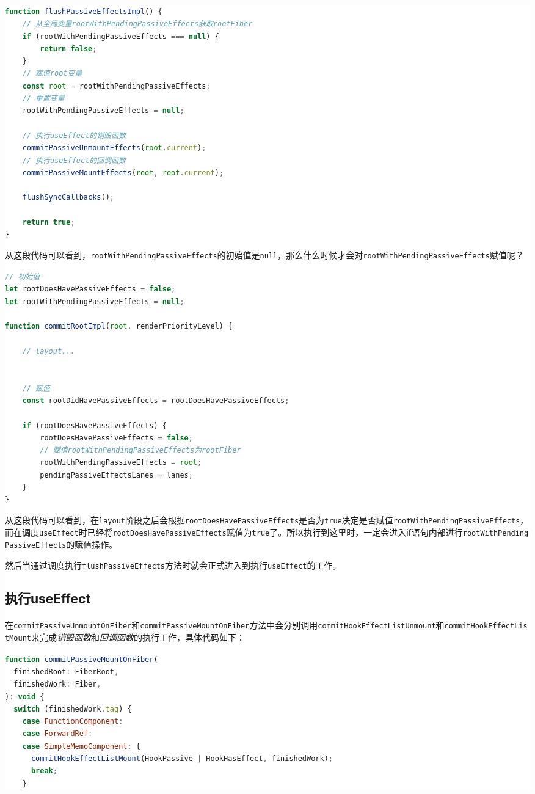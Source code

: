 ```js
function flushPassiveEffectsImpl() {
    // 从全局变量rootWithPendingPassiveEffects获取rootFiber
    if (rootWithPendingPassiveEffects === null) {
        return false;
    }
    // 赋值root变量
    const root = rootWithPendingPassiveEffects;
    // 重置变量
    rootWithPendingPassiveEffects = null;

    // 执行useEffect的销毁函数
    commitPassiveUnmountEffects(root.current);
    // 执行useEffect的回调函数
    commitPassiveMountEffects(root, root.current);

    flushSyncCallbacks();

    return true;
}
```
从这段代码可以看到，`rootWithPendingPassiveEffects`的初始值是`null`，那么什么时候才会对`rootWithPendingPassiveEffects`赋值呢？
```js
// 初始值
let rootDoesHavePassiveEffects = false;
let rootWithPendingPassiveEffects = null;

function commitRootImpl(root, renderPriorityLevel) {

    // layout...


    // 赋值
    const rootDidHavePassiveEffects = rootDoesHavePassiveEffects;

    if (rootDoesHavePassiveEffects) {
        rootDoesHavePassiveEffects = false;
        // 赋值rootWithPendingPassiveEffects为rootFiber
        rootWithPendingPassiveEffects = root;
        pendingPassiveEffectsLanes = lanes;
    }
}
```
从这段代码可以看到，在`layout`阶段之后会根据`rootDoesHavePassiveEffects`是否为`true`决定是否赋值`rootWithPendingPassiveEffects`，而在调度`useEffect`时已经将`rootDoesHavePassiveEffects`赋值为`true`了。所以执行到这里时，一定会进入if语句内部进行`rootWithPendingPassiveEffects`的赋值操作。  

然后当通过调度执行`flushPassiveEffects`方法时就会正式进入到执行`useEffect`的工作。

## 执行useEffect

在`commitPassiveUnmountOnFiber`和`commitPassiveMountOnFiber`方法中会分别调用`commitHookEffectListUnmount`和`commitHookEffectListMount`来完成*销毁函数*和*回调函数*的执行工作，具体代码如下：
```js
function commitPassiveMountOnFiber(
  finishedRoot: FiberRoot,
  finishedWork: Fiber,
): void {
  switch (finishedWork.tag) {
    case FunctionComponent:
    case ForwardRef:
    case SimpleMemoComponent: {
      commitHookEffectListMount(HookPassive | HookHasEffect, finishedWork);
      break;
    }
```